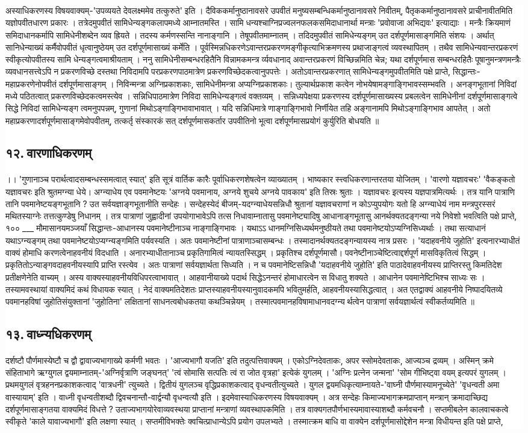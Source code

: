 अस्याधिकरणस्य विषयवाक्यम्-'उपव्ययते देवलक्ष्ममेव तत्कुरुते' इति । दैविककर्मानुष्ठानावसरे उपवीतं मनुष्यसम्बन्धिकर्मानुष्ठानावसरे निवीतम्, पैतृककर्मानुष्ठानावसरे प्राचीनावीतमिति यज्ञोपवीतधारण प्रकारः । तत्रेदमुपवीतं सामिधेन्यङ्गकलापमध्ये आम्नातमस्ति । सामि धन्यश्चाग्निप्रज्वलनफलकसमिदाधानार्था मन्त्राः 'प्रवोवाजा अभिद्यवः' इत्याद्याः । मन्त्रैः क्रियमाणं समिदाधानकर्मापि सामिधेनीशब्देन व्यव ह्रियते । तदस्य कर्मणस्सन्ति नानाङ्गानि । तेषूपवीतमाम्नातम् । तदिदमुपवीतं सामिधेन्यङ्गम् उत दर्शपूर्णमासाङ्गमिति संशयः । अर्थात् सानिधेन्याख्यं कर्मैवोपवीतं धृत्वानुष्ठेयम् उत दर्शपूर्णमासाख्यं कर्मेति । पूर्वस्मिन्नधिकरणेऽवान्तरप्रकरणमङ्गीकृत्याभिक्रमणस्य प्रथाजाङ्गत्वं 
व्यवस्थापितम् । तथैव सामिधेन्यवान्तरप्रकरणं स्वीकृत्योपवीतस्य सामि धेन्यङ्गत्वमाश्रीयताम् । ननु सामिधेनीसम्बन्धरहितैनि विन्नामकमन्त्र र्व्यवधानाद् अवान्तरप्रकरणं विच्छिन्नमिति चेन्न; यथा दर्शपूर्णमास सम्बन्धरहितैः पूषानुमन्त्रणमन्त्रैः व्यवधानसत्त्वेऽपि न प्रकरणविच्छे दस्तथा निविदामपि परप्रकरणपाठमात्रेण प्रकरणविच्छेदकत्वानुपपत्तेः । अतोऽवान्तरप्रकरणात् सामिधेन्यङ्गमुपवीतमिति पक्षे प्राप्ते, 
सिद्धान्तः-महाप्रकरणेनोपवीतं दर्शपूर्णमासाङ्गम् । निविन्मन्त्रा अग्निप्रकाशकाः, सामिधेनीमन्त्रा अप्यग्निप्रकाशकाः। तुल्यार्थप्रकाश कत्वेन नोभयेषामङ्गाङ्गिभावस्सम्भवति । अनङ्गभूतानां निविदां मध्ये पठितत्वात् प्रकरणविच्छेदकत्वमस्त्येव । सन्निधिपाठमात्रेण निविदा सामिधेन्यङ्गत्वं वक्तव्यम् । सन्निध्यपेक्षया प्रकरणस्य दर्शपूर्णमासाख्यस्य प्रबलत्वेन सामिधेनीनां दर्शपूर्णमासाङ्गत्वे सिद्धे निविदां सामिधेन्यङ्ग त्वमनुपपन्नम्, गुणानां मिथोऽङ्गाङ्गिभावाभावात् । यदि सन्निधिमात्रे णाङ्गाङ्गिभावो निर्णीयेत तहि अङ्गानामपि मिथोऽङ्गाङ्गिभाव आपतेत् । अतो महाप्रकरणादर्शपूर्णमासाङ्गमेवोपवीतम्, तत्कर्तृ संस्कारकं सत् दर्शपूर्णमासकर्तार उपवीतिनो भूत्वा दर्शपूर्णमासप्रयोगं कुर्युरिति बोधयति ॥ 
## १२. वारणाधिकरणम् 
।। 'गुणानाञ्च परार्थत्वादसम्बन्धस्समत्वात् स्यात्' इति सूत्रं वार्तिक कारैः पूर्वाधिकरणशेषत्वेन व्याख्यातम् । भाष्यकार स्त्त्वधिकरणान्तरतया योजितम् । 'वारणो यज्ञावचरः' 'वैकङ्कतो यज्ञावचरः इति श्रुतमग्न्या धेये। अग्न्याधेय एव पवमानेष्टयः 'अग्नये पवमानाय, अग्नये शुचये अग्नये पावकाय' इति तिस्रः श्रुताः । यज्ञावचरः इत्यस्य यज्ञपात्रमित्यर्थः । तत्र यानि पात्राणि तानि पवमानेष्टयङ्गभूतानि ? उत सर्वयज्ञाङ्गभूतानीति सन्देहः । सन्देहस्येदं बीजम्-यदग्न्याधेयसन्निधौ श्रुतानां यज्ञावचराणां न कोऽप्युपयोगः यतो हि अग्न्याधेयं नाम मन्त्रपुरस्सरं मथितस्याग्नेः तत्तत्कुण्डेषु निधानम् । तत्र पात्राणां जुह्वादीनां उपयोगाभावेऽपि तत्स निधावाम्नातासु पवमानेष्ट्यादिषु आधानाङ्गभूतासु आनर्थक्यतदङ्गन्या नये निवेशो भवत्विति पक्षे प्राप्ते, 
१०० 
___ मौमासानयमञ्जयाँ सिद्धान्तः-आधानस्य पवमानेष्टीनाञ्च नाङ्गाङ्गिभावः । यथाऽऽ धानमग्निसिध्यर्थमनुष्ठीयते तथा पवमानेष्टयोऽप्यग्निसिध्यर्थाः । तथा सत्याधानं यथाऽग्न्यङ्गम् तथा पवमानेष्टयोऽप्यग्न्यङ्गमिति पर्यवस्यति । अतः पवमानेष्टीनां पात्राणाञ्चासम्बन्धः । तस्मादानर्थक्यतदङ्गन्यायस्य नात्र प्रसरः । 'यदाहवनीये जुहोति' इत्यनारभ्याधीतं वाक्यं होमाधि करणत्वेनाहवनीयं विदधाति । अनारभ्याधीतानाञ्च प्रकृतिगामित्वं न्यायतस्सिद्धम् । प्रकृतिश्च दर्शपूर्णमासौ। पवनेष्टीनाञ्चेष्टित्वाद्दर्शपूर्ण मासविकृतित्वं सिद्धम् । प्रकृतितोऽन्याङ्गवदाहवनीयस्यापि प्राप्ति रस्त्येव । अतः पात्राणां सर्वयज्ञार्थता सिध्यति । न च पवमानेष्टिसन्निधौ 'यदाहवनीये जुहोति' इति पाठादेवाहवनीयस्य प्राप्तिरस्तु किमतिदेश प्रतीक्षणेनेति वाच्यम् । अस्य वाक्यस्याहवनीयविधिपरत्वाभावात् । आहवानीयाख्ये पदार्थ सिद्धेऽनन्तरं होमाधारत्वेन स विधातु शक्यते । आधानेन पवमानेष्टिभिश्च साध्यः सः । तस्यामवस्थायां वाक्यमिदं कथं विधायक स्यात् । नेदं वाक्यमतिदेशतः प्राप्तस्याहवनीयस्यानुवादकमपि भवितुमर्हति, आहवनीयस्यासिद्धत्वात् । अत एतद्वाक्यं आहवनीये निष्पादयितव्ये पवमानहविषां जुहोतिसंयुक्तानां 'जुहोतिना' लक्षितानां साधनत्वबोधकतया कथञ्चिन्नेयम् । तस्मात्पवमानहविषामाधानवदग्न्य र्थत्वेन पात्राणां सर्वयज्ञार्थत्वं स्वीकर्तव्यमिति ॥ 
## १३. वाध्न्यधिकरणम् 
दर्शष्टौ पौर्णमास्येष्टौ च द्वौ द्वावाज्यभागाख्ये कर्मणी भवतः । 'आज्यभागौ यजति' इति तदुत्पत्तिवाक्यम् । एकोऽग्निदेवताकः, अपर स्सोमदेवताकः, आज्यञ्च द्रव्यम् । अस्मिन् क्रमे संहिताभागे ऋग्युगल द्वयमाम्नातम्-'अग्निर्वृत्राणि जङ्घनत्' 'त्वं सोमासि सत्पतिः त्वं रा जोत वृत्रहा' इत्येकं युगलम् । 'अग्निः प्रत्नेन जन्मना' 'सोम गीभिष्ट्वा वयम् इत्यपरं युगलम् । प्रथमयुगलं वृत्रहननप्रकाशकत्वाद् 'वात्रधनी' त्युच्यते । द्वितीयं युगलञ्च वृद्धिप्रकाशकत्वाद् वृधन्वतीत्युच्यते । युगल द्वयमधिकृत्याम्नायते-'वाघ्नी पौर्णमास्यामनूच्येते' 'वृधन्वती अमा वास्यायाम्' इति । वाध्नी वृधन्वतीशब्दौ द्विवचनान्तौ-वार्द्वन्यौ वृधन्वत्यौ इति । इदमेवास्याधिकरणस्य विषयवाक्यम् । अत्र सन्देहः 
किमाज्यभागक्रमप्राप्तान् मन्त्रान् क्रमादाच्छिद्य दर्शपूर्णमासाङ्गतया वाक्यमिदं विधत्ते ? उताज्यभागयोरेवाव्यवस्थया प्राप्तानां मन्त्राणां व्यवस्थापकमिति । तत्र वाक्यगतपौर्णभास्यमावास्याशब्दौ कर्मवचनौ । सप्तमीबलेन कालवाचकत्वे स्वीकृते 'काले यावाज्यभागौ' इति लक्षणा स्यात् । सप्तमीविभक्तेः क्वचित्प्राधान्येऽपि प्रयोग उपलभ्यते । तस्मात्क्रम बाधि वा वाक्येन दर्शपूर्णमासोद्देशेन मन्त्रा विधीयन्त इति पक्षे प्राप्ते, 